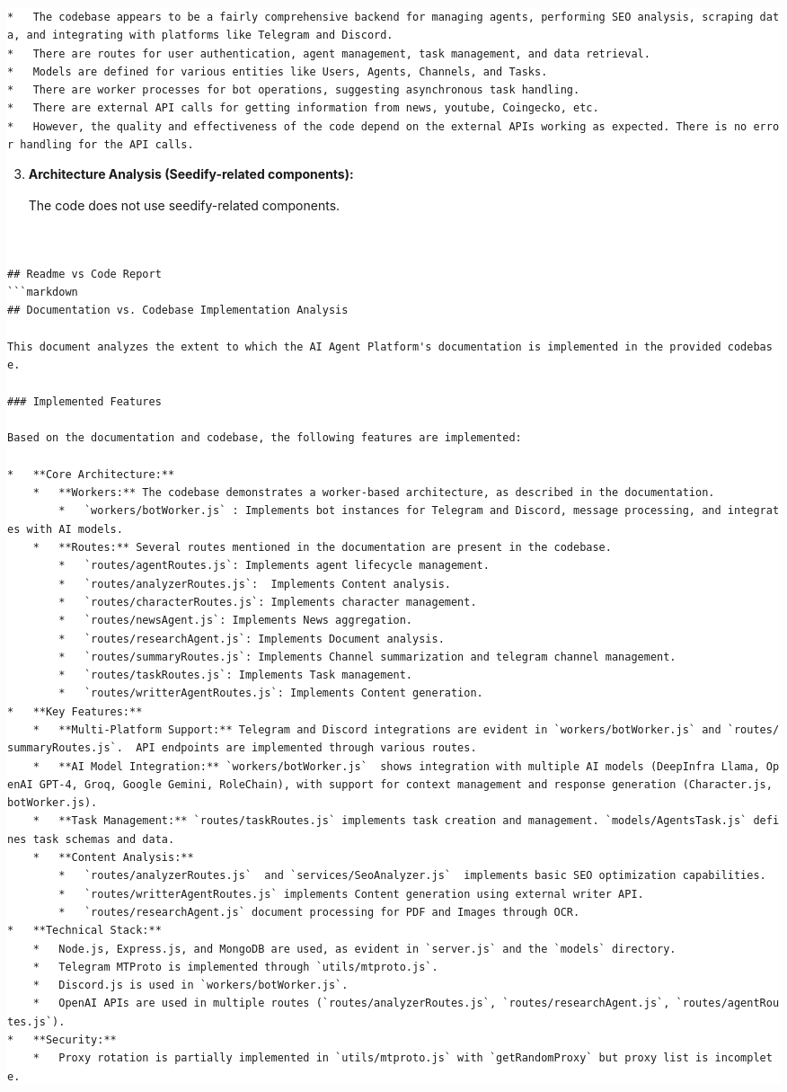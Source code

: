     *   The codebase appears to be a fairly comprehensive backend for managing agents, performing SEO analysis, scraping data, and integrating with platforms like Telegram and Discord.
    *   There are routes for user authentication, agent management, task management, and data retrieval.
    *   Models are defined for various entities like Users, Agents, Channels, and Tasks.
    *   There are worker processes for bot operations, suggesting asynchronous task handling.
    *   There are external API calls for getting information from news, youtube, Coingecko, etc.
    *   However, the quality and effectiveness of the code depend on the external APIs working as expected. There is no error handling for the API calls.

3.  **Architecture Analysis (Seedify-related components):**

    The code does not use seedify-related components.
```


## Readme vs Code Report
```markdown
## Documentation vs. Codebase Implementation Analysis

This document analyzes the extent to which the AI Agent Platform's documentation is implemented in the provided codebase.

### Implemented Features

Based on the documentation and codebase, the following features are implemented:

*   **Core Architecture:**
    *   **Workers:** The codebase demonstrates a worker-based architecture, as described in the documentation.
        *   `workers/botWorker.js` : Implements bot instances for Telegram and Discord, message processing, and integrates with AI models.
    *   **Routes:** Several routes mentioned in the documentation are present in the codebase.
        *   `routes/agentRoutes.js`: Implements agent lifecycle management.
        *   `routes/analyzerRoutes.js`:  Implements Content analysis.
        *   `routes/characterRoutes.js`: Implements character management.
        *   `routes/newsAgent.js`: Implements News aggregation.
        *   `routes/researchAgent.js`: Implements Document analysis.
        *   `routes/summaryRoutes.js`: Implements Channel summarization and telegram channel management.
        *   `routes/taskRoutes.js`: Implements Task management.
        *   `routes/writterAgentRoutes.js`: Implements Content generation.
*   **Key Features:**
    *   **Multi-Platform Support:** Telegram and Discord integrations are evident in `workers/botWorker.js` and `routes/summaryRoutes.js`.  API endpoints are implemented through various routes.
    *   **AI Model Integration:** `workers/botWorker.js`  shows integration with multiple AI models (DeepInfra Llama, OpenAI GPT-4, Groq, Google Gemini, RoleChain), with support for context management and response generation (Character.js, botWorker.js).
    *   **Task Management:** `routes/taskRoutes.js` implements task creation and management. `models/AgentsTask.js` defines task schemas and data.
    *   **Content Analysis:**
        *   `routes/analyzerRoutes.js`  and `services/SeoAnalyzer.js`  implements basic SEO optimization capabilities.
        *   `routes/writterAgentRoutes.js` implements Content generation using external writer API.
        *   `routes/researchAgent.js` document processing for PDF and Images through OCR.
*   **Technical Stack:**
    *   Node.js, Express.js, and MongoDB are used, as evident in `server.js` and the `models` directory.
    *   Telegram MTProto is implemented through `utils/mtproto.js`.
    *   Discord.js is used in `workers/botWorker.js`.
    *   OpenAI APIs are used in multiple routes (`routes/analyzerRoutes.js`, `routes/researchAgent.js`, `routes/agentRoutes.js`).
*   **Security:**
    *   Proxy rotation is partially implemented in `utils/mtproto.js` with `getRandomProxy` but proxy list is incomplete.
```
